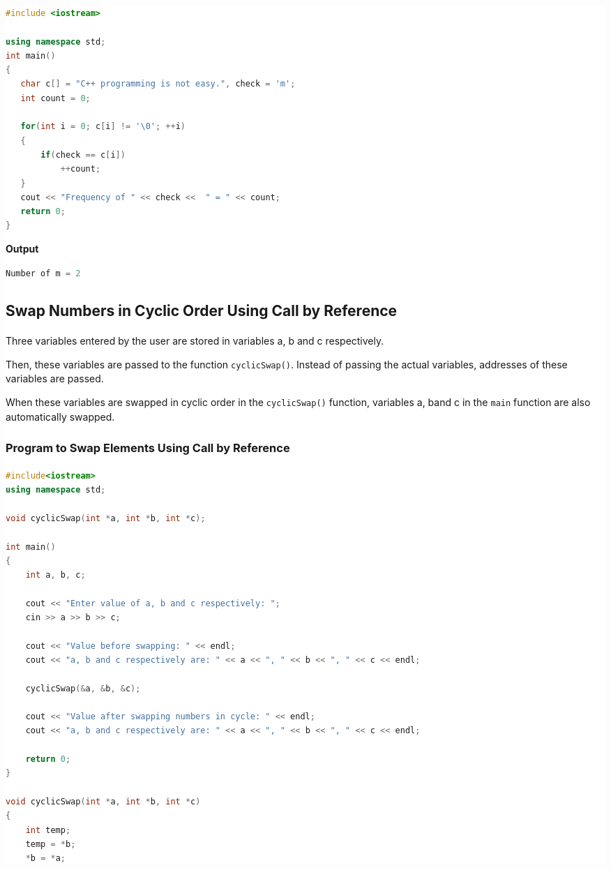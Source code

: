 ```cpp
#include <iostream>

using namespace std;
int main()
{
   char c[] = "C++ programming is not easy.", check = 'm';
   int count = 0;

   for(int i = 0; c[i] != '\0'; ++i)
   {
       if(check == c[i])
           ++count;
   }
   cout << "Frequency of " << check <<  " = " << count;
   return 0;
}
```

**Output**

```cpp
Number of m = 2
```

## Swap Numbers in Cyclic Order Using Call by Reference

Three variables entered by the user are stored in variables a, b and c respectively.

Then, these variables are passed to the function `cyclicSwap()`. Instead of passing the actual variables, addresses of these variables are passed.

When these variables are swapped in cyclic order in the `cyclicSwap()` function, variables a, band c in the `main` function are also automatically swapped.

### Program to Swap Elements Using Call by Reference

```cpp
#include<iostream>
using namespace std;

void cyclicSwap(int *a, int *b, int *c);

int main()
{
    int a, b, c;

    cout << "Enter value of a, b and c respectively: ";
    cin >> a >> b >> c;

    cout << "Value before swapping: " << endl;
    cout << "a, b and c respectively are: " << a << ", " << b << ", " << c << endl;

    cyclicSwap(&a, &b, &c);

    cout << "Value after swapping numbers in cycle: " << endl;
    cout << "a, b and c respectively are: " << a << ", " << b << ", " << c << endl;

    return 0;
}

void cyclicSwap(int *a, int *b, int *c)
{
    int temp;
    temp = *b;
    *b = *a;
```